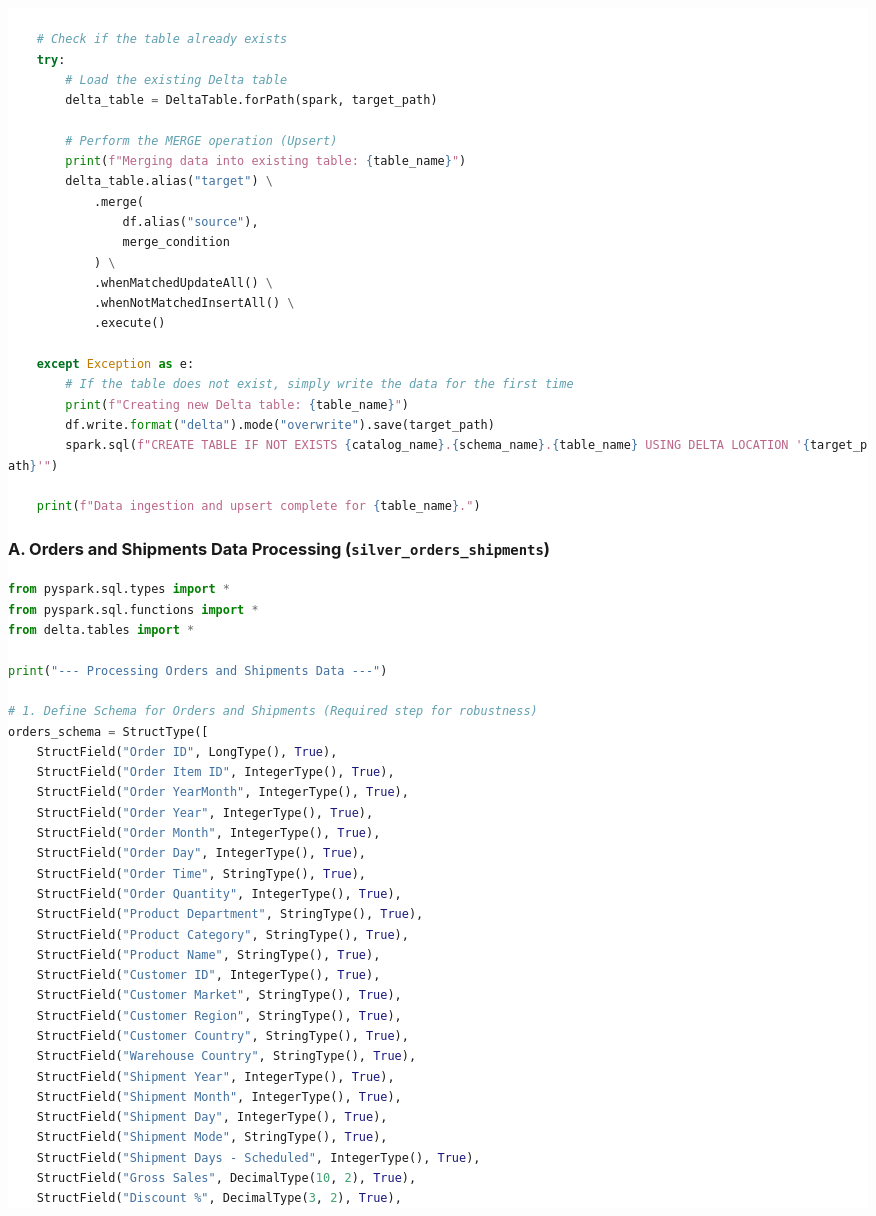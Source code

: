 ```python
    
    # Check if the table already exists
    try:
        # Load the existing Delta table
        delta_table = DeltaTable.forPath(spark, target_path)
        
        # Perform the MERGE operation (Upsert)
        print(f"Merging data into existing table: {table_name}")
        delta_table.alias("target") \
            .merge(
                df.alias("source"),
                merge_condition
            ) \
            .whenMatchedUpdateAll() \
            .whenNotMatchedInsertAll() \
            .execute()
        
    except Exception as e:
        # If the table does not exist, simply write the data for the first time
        print(f"Creating new Delta table: {table_name}")
        df.write.format("delta").mode("overwrite").save(target_path)
        spark.sql(f"CREATE TABLE IF NOT EXISTS {catalog_name}.{schema_name}.{table_name} USING DELTA LOCATION '{target_path}'")
        
    print(f"Data ingestion and upsert complete for {table_name}.")

```

### A. Orders and Shipments Data Processing (`silver_orders_shipments`)

```python
from pyspark.sql.types import *
from pyspark.sql.functions import *
from delta.tables import *

print("--- Processing Orders and Shipments Data ---")

# 1. Define Schema for Orders and Shipments (Required step for robustness)
orders_schema = StructType([
    StructField("Order ID", LongType(), True),
    StructField("Order Item ID", IntegerType(), True),
    StructField("Order YearMonth", IntegerType(), True),
    StructField("Order Year", IntegerType(), True),
    StructField("Order Month", IntegerType(), True),
    StructField("Order Day", IntegerType(), True),
    StructField("Order Time", StringType(), True),
    StructField("Order Quantity", IntegerType(), True),
    StructField("Product Department", StringType(), True),
    StructField("Product Category", StringType(), True),
    StructField("Product Name", StringType(), True),
    StructField("Customer ID", IntegerType(), True),
    StructField("Customer Market", StringType(), True),
    StructField("Customer Region", StringType(), True),
    StructField("Customer Country", StringType(), True),
    StructField("Warehouse Country", StringType(), True),
    StructField("Shipment Year", IntegerType(), True),
    StructField("Shipment Month", IntegerType(), True),
    StructField("Shipment Day", IntegerType(), True),
    StructField("Shipment Mode", StringType(), True),
    StructField("Shipment Days - Scheduled", IntegerType(), True),
    StructField("Gross Sales", DecimalType(10, 2), True),
    StructField("Discount %", DecimalType(3, 2), True),
```